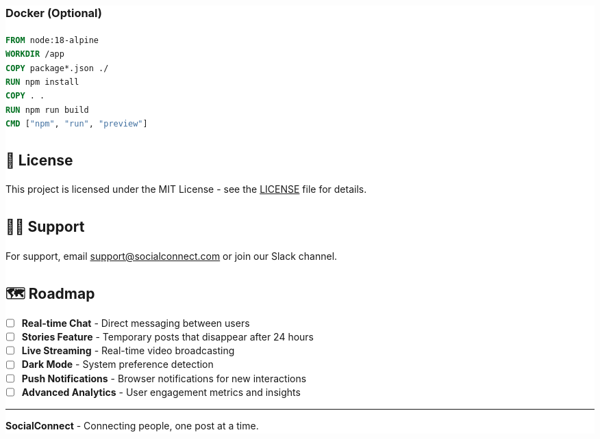 ### Docker (Optional)
```dockerfile
FROM node:18-alpine
WORKDIR /app
COPY package*.json ./
RUN npm install
COPY . .
RUN npm run build
CMD ["npm", "run", "preview"]
```

## 📄 License

This project is licensed under the MIT License - see the [LICENSE](LICENSE) file for details.

## 🙋‍♂️ Support

For support, email support@socialconnect.com or join our Slack channel.

## 🗺️ Roadmap

- [ ] **Real-time Chat** - Direct messaging between users
- [ ] **Stories Feature** - Temporary posts that disappear after 24 hours
- [ ] **Live Streaming** - Real-time video broadcasting
- [ ] **Dark Mode** - System preference detection
- [ ] **Push Notifications** - Browser notifications for new interactions
- [ ] **Advanced Analytics** - User engagement metrics and insights

---

**SocialConnect** - Connecting people, one post at a time.
